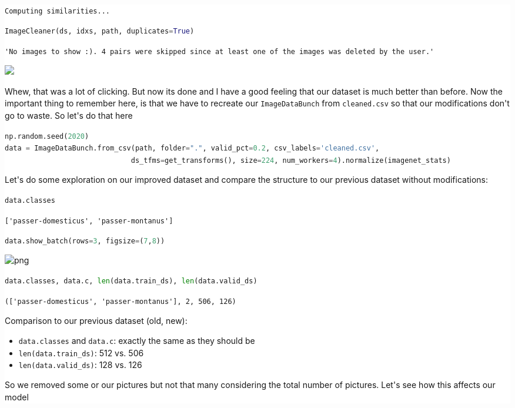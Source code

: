 

    Computing similarities...


```python
ImageCleaner(ds, idxs, path, duplicates=True)
```


    'No images to show :). 4 pairs were skipped since at least one of the images was deleted by the user.'


![](../../../../../../images/passer-classifier/duplicate.png)

Whew, that was a lot of clicking. But now its done and I have a good feeling that our dataset is much better than before. Now the important thing to remember here, is that we have to recreate our `ImageDataBunch` from `cleaned.csv` so that our modifications don't go to waste. So let's do that here

```python
np.random.seed(2020)
data = ImageDataBunch.from_csv(path, folder=".", valid_pct=0.2, csv_labels='cleaned.csv',
                              ds_tfms=get_transforms(), size=224, num_workers=4).normalize(imagenet_stats)
```

Let's do some exploration on our improved dataset and compare the structure to our previous dataset without modifications:

```python
data.classes
```




    ['passer-domesticus', 'passer-montanus']



```python
data.show_batch(rows=3, figsize=(7,8))
```


![png](Passer-classifier_files/output_71_0.png)


```python
data.classes, data.c, len(data.train_ds), len(data.valid_ds)
```




    (['passer-domesticus', 'passer-montanus'], 2, 506, 126)



Comparison to our previous dataset (old, new):
- `data.classes` and `data.c`: exactly the same as they should be
- `len(data.train_ds)`: 512 vs. 506
- `len(data.valid_ds)`: 128 vs. 126

So we removed some or our pictures but not that many considering the total number of pictures. Let's see how this affects our model
